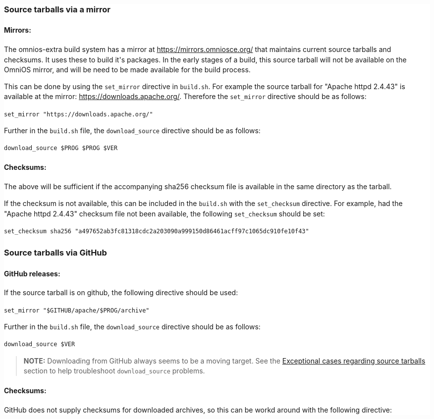 ### Source tarballs via a mirror

#### Mirrors:

The omnios-extra build system has a mirror at https://mirrors.omniosce.org/ that maintains current source tarballs and checksums. It uses these to build it's packages. In the early stages of a build, this source tarball will not be available on the OmniOS mirror, and will be need to be made available for the build process.

This can be done by using the `set_mirror` directive in `build.sh`. For example the source tarball for "Apache httpd 2.4.43" is available at the mirror: <https://downloads.apache.org/>. Therefore the `set_mirror` directive should be as follows:

```none
set_mirror "https://downloads.apache.org/"
```
Further in the `build.sh` file, the `download_source` directive should be as follows:

```none
download_source $PROG $PROG $VER
```

#### Checksums:

The above will be sufficient if the accompanying sha256 checksum file is available in the same directory as the tarball. 

If the checksum is not available, this can be included in the `build.sh` with the `set_checksum` directive. For example, had the "Apache httpd 2.4.43" checksum file not been available, the following `set_checksum` should be set:

```none
set_checksum sha256 "a497652ab3fc81318cdc2a203090a999150d86461acff97c1065dc910fe10f43"
```

### Source tarballs via GitHub

#### GitHub releases:

If the source tarball is on github, the following directive should be used:

```none
set_mirror "$GITHUB/apache/$PROG/archive"
```

Further in the `build.sh` file, the `download_source` directive should be as follows:

```none
download_source $VER
```

> **NOTE:** Downloading from GitHub always seems to be a moving target. See the [Exceptional cases regarding source tarballs](#exceptional-cases-regarding-source-tarballs) section to help troubleshoot `download_source` problems.

#### Checksums:

GitHub does not supply checksums for downloaded archives, so this can be workd around with the following directive:
